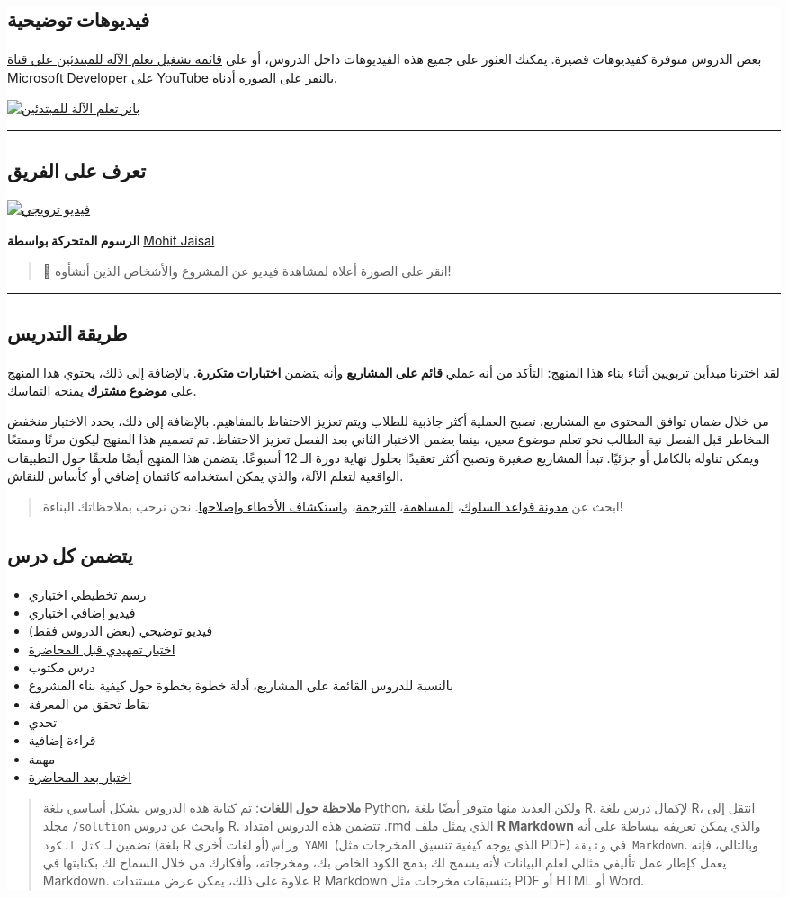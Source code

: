 
## فيديوهات توضيحية  

بعض الدروس متوفرة كفيديوهات قصيرة. يمكنك العثور على جميع هذه الفيديوهات داخل الدروس، أو على [قائمة تشغيل تعلم الآلة للمبتدئين على قناة Microsoft Developer على YouTube](https://aka.ms/ml-beginners-videos) بالنقر على الصورة أدناه.  

[![بانر تعلم الآلة للمبتدئين](../../translated_images/ml-for-beginners-video-banner.63f694a100034bc6251134294459696e070a3a9a04632e9fe6a24aa0de4a7384.ar.png)](https://aka.ms/ml-beginners-videos)  

---

## تعرف على الفريق  

[![فيديو ترويجي](../../images/ml.gif)](https://youtu.be/Tj1XWrDSYJU)  

**الرسوم المتحركة بواسطة** [Mohit Jaisal](https://linkedin.com/in/mohitjaisal)  

> 🎥 انقر على الصورة أعلاه لمشاهدة فيديو عن المشروع والأشخاص الذين أنشأوه!  

---

## طريقة التدريس  

لقد اخترنا مبدأين تربويين أثناء بناء هذا المنهج: التأكد من أنه عملي **قائم على المشاريع** وأنه يتضمن **اختبارات متكررة**. بالإضافة إلى ذلك، يحتوي هذا المنهج على **موضوع مشترك** يمنحه التماسك.  

من خلال ضمان توافق المحتوى مع المشاريع، تصبح العملية أكثر جاذبية للطلاب ويتم تعزيز الاحتفاظ بالمفاهيم. بالإضافة إلى ذلك، يحدد الاختبار منخفض المخاطر قبل الفصل نية الطالب نحو تعلم موضوع معين، بينما يضمن الاختبار الثاني بعد الفصل تعزيز الاحتفاظ. تم تصميم هذا المنهج ليكون مرنًا وممتعًا ويمكن تناوله بالكامل أو جزئيًا. تبدأ المشاريع صغيرة وتصبح أكثر تعقيدًا بحلول نهاية دورة الـ 12 أسبوعًا. يتضمن هذا المنهج أيضًا ملحقًا حول التطبيقات الواقعية لتعلم الآلة، والذي يمكن استخدامه كائتمان إضافي أو كأساس للنقاش.  

> ابحث عن [مدونة قواعد السلوك](CODE_OF_CONDUCT.md)، [المساهمة](CONTRIBUTING.md)، [الترجمة](TRANSLATIONS.md)، و[استكشاف الأخطاء وإصلاحها](TROUBLESHOOTING.md). نحن نرحب بملاحظاتك البناءة!  

## يتضمن كل درس  

- رسم تخطيطي اختياري  
- فيديو إضافي اختياري  
- فيديو توضيحي (بعض الدروس فقط)  
- [اختبار تمهيدي قبل المحاضرة](https://ff-quizzes.netlify.app/en/ml/)  
- درس مكتوب  
- بالنسبة للدروس القائمة على المشاريع، أدلة خطوة بخطوة حول كيفية بناء المشروع  
- نقاط تحقق من المعرفة  
- تحدي  
- قراءة إضافية  
- مهمة  
- [اختبار بعد المحاضرة](https://ff-quizzes.netlify.app/en/ml/)  

> **ملاحظة حول اللغات**: تم كتابة هذه الدروس بشكل أساسي بلغة Python، ولكن العديد منها متوفر أيضًا بلغة R. لإكمال درس بلغة R، انتقل إلى مجلد `/solution` وابحث عن دروس R. تتضمن هذه الدروس امتداد .rmd الذي يمثل ملف **R Markdown** والذي يمكن تعريفه ببساطة على أنه تضمين لـ `كتل الكود` (بلغة R أو لغات أخرى) و`رأس YAML` (الذي يوجه كيفية تنسيق المخرجات مثل PDF) في `وثيقة Markdown`. وبالتالي، فإنه يعمل كإطار عمل تأليفي مثالي لعلم البيانات لأنه يسمح لك بدمج الكود الخاص بك، ومخرجاته، وأفكارك من خلال السماح لك بكتابتها في Markdown. علاوة على ذلك، يمكن عرض مستندات R Markdown بتنسيقات مخرجات مثل PDF أو HTML أو Word.  
